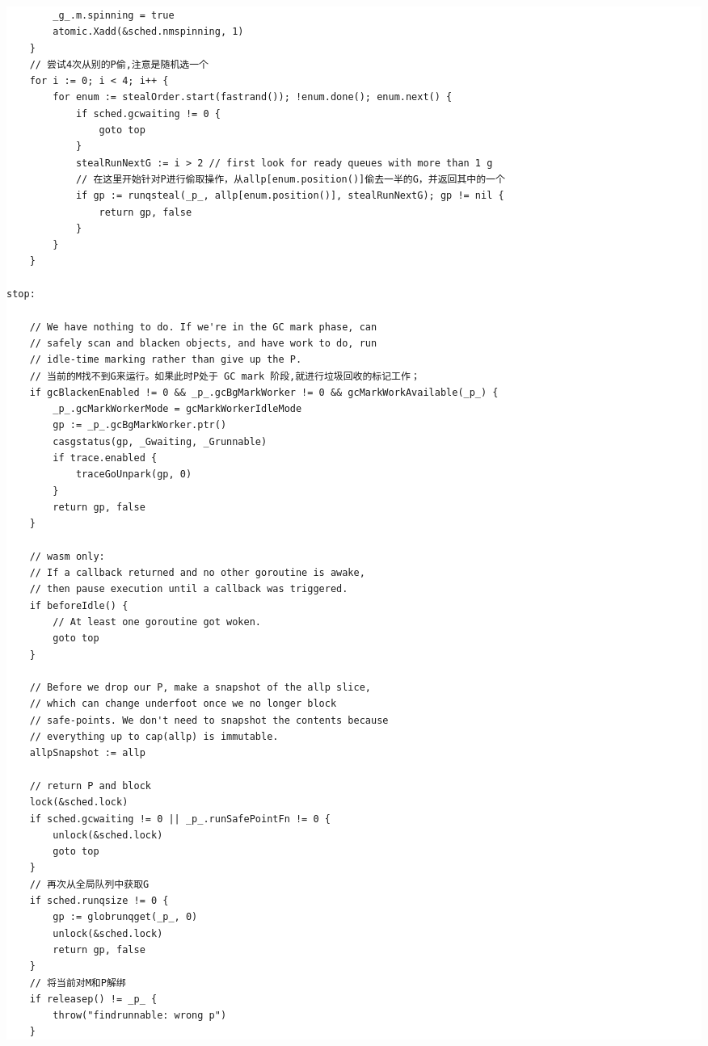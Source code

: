 ```
		_g_.m.spinning = true
		atomic.Xadd(&sched.nmspinning, 1)
	}
	// 尝试4次从别的P偷,注意是随机选一个
	for i := 0; i < 4; i++ {
		for enum := stealOrder.start(fastrand()); !enum.done(); enum.next() {
			if sched.gcwaiting != 0 {
				goto top
			}
			stealRunNextG := i > 2 // first look for ready queues with more than 1 g
			// 在这里开始针对P进行偷取操作，从allp[enum.position()]偷去一半的G，并返回其中的一个
			if gp := runqsteal(_p_, allp[enum.position()], stealRunNextG); gp != nil {
				return gp, false
			}
		}
	}

stop:

	// We have nothing to do. If we're in the GC mark phase, can
	// safely scan and blacken objects, and have work to do, run
	// idle-time marking rather than give up the P.
	// 当前的M找不到G来运行。如果此时P处于 GC mark 阶段,就进行垃圾回收的标记工作；
	if gcBlackenEnabled != 0 && _p_.gcBgMarkWorker != 0 && gcMarkWorkAvailable(_p_) {
		_p_.gcMarkWorkerMode = gcMarkWorkerIdleMode
		gp := _p_.gcBgMarkWorker.ptr()
		casgstatus(gp, _Gwaiting, _Grunnable)
		if trace.enabled {
			traceGoUnpark(gp, 0)
		}
		return gp, false
	}

	// wasm only:
	// If a callback returned and no other goroutine is awake,
	// then pause execution until a callback was triggered.
	if beforeIdle() {
		// At least one goroutine got woken.
		goto top
	}

	// Before we drop our P, make a snapshot of the allp slice,
	// which can change underfoot once we no longer block
	// safe-points. We don't need to snapshot the contents because
	// everything up to cap(allp) is immutable.
	allpSnapshot := allp

	// return P and block
	lock(&sched.lock)
	if sched.gcwaiting != 0 || _p_.runSafePointFn != 0 {
		unlock(&sched.lock)
		goto top
	}
	// 再次从全局队列中获取G
	if sched.runqsize != 0 {
		gp := globrunqget(_p_, 0)
		unlock(&sched.lock)
		return gp, false
	}
	// 将当前对M和P解绑
	if releasep() != _p_ {
		throw("findrunnable: wrong p")
	}
```
